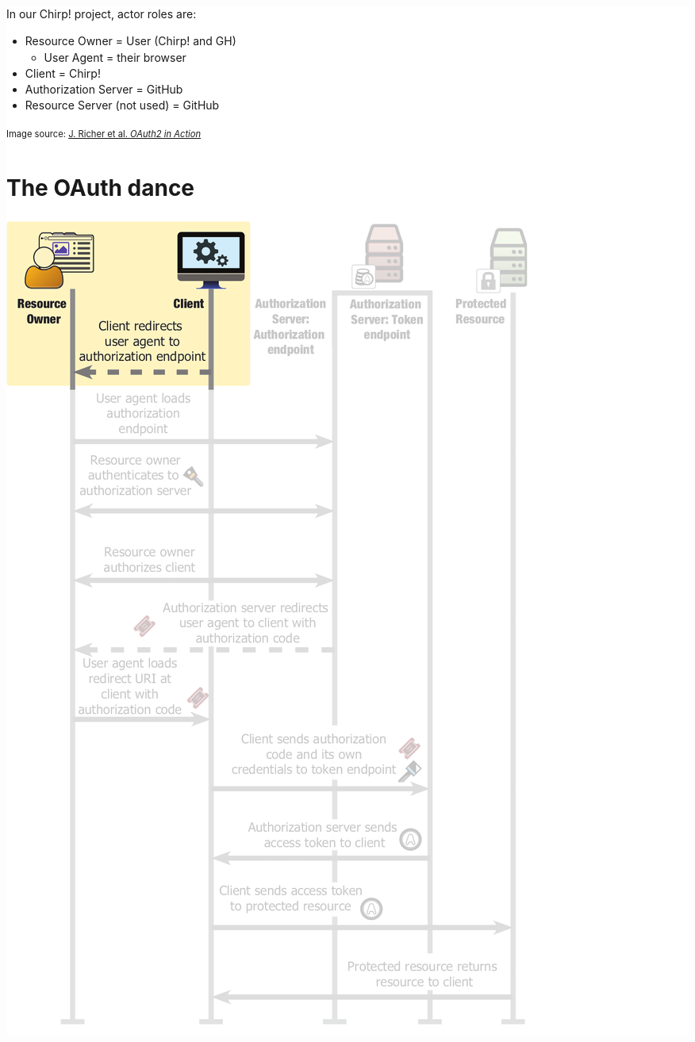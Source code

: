In our Chirp! project, actor roles are:
- Resource Owner = User (Chirp! and GH)
  - User Agent = their browser
- Client = Chirp!
- Authorization Server = GitHub
- Resource Server (not used) = GitHub

<span style="font-size: 0.8em;">Image source: <a href="https://www.manning.com/books/oauth-2-in-action">J. Richer et al. <i>OAuth2 in Action</i></a></span>

# The OAuth dance
![bg right:47% height:100%](images/oauth_dance-redirect.png)